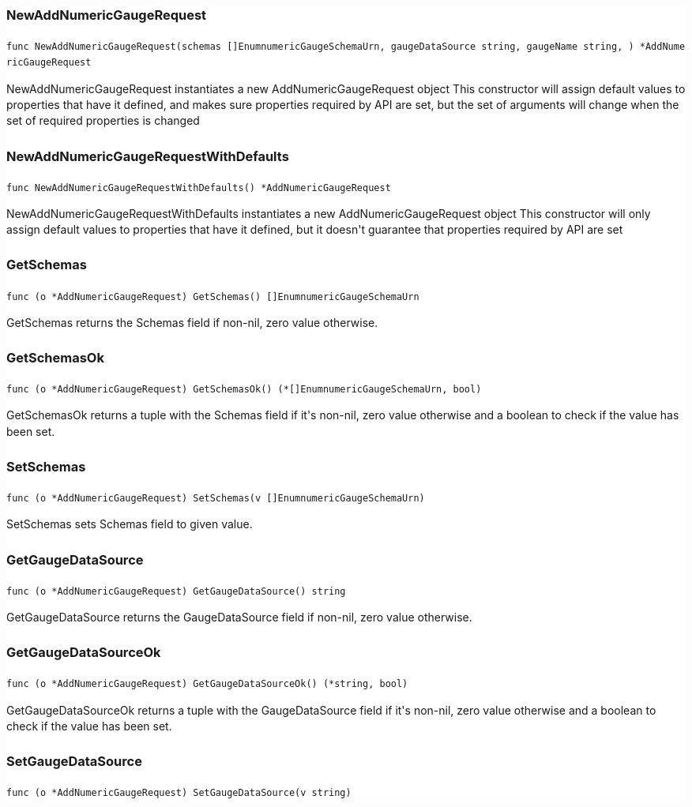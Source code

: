 ### NewAddNumericGaugeRequest

`func NewAddNumericGaugeRequest(schemas []EnumnumericGaugeSchemaUrn, gaugeDataSource string, gaugeName string, ) *AddNumericGaugeRequest`

NewAddNumericGaugeRequest instantiates a new AddNumericGaugeRequest object
This constructor will assign default values to properties that have it defined,
and makes sure properties required by API are set, but the set of arguments
will change when the set of required properties is changed

### NewAddNumericGaugeRequestWithDefaults

`func NewAddNumericGaugeRequestWithDefaults() *AddNumericGaugeRequest`

NewAddNumericGaugeRequestWithDefaults instantiates a new AddNumericGaugeRequest object
This constructor will only assign default values to properties that have it defined,
but it doesn't guarantee that properties required by API are set

### GetSchemas

`func (o *AddNumericGaugeRequest) GetSchemas() []EnumnumericGaugeSchemaUrn`

GetSchemas returns the Schemas field if non-nil, zero value otherwise.

### GetSchemasOk

`func (o *AddNumericGaugeRequest) GetSchemasOk() (*[]EnumnumericGaugeSchemaUrn, bool)`

GetSchemasOk returns a tuple with the Schemas field if it's non-nil, zero value otherwise
and a boolean to check if the value has been set.

### SetSchemas

`func (o *AddNumericGaugeRequest) SetSchemas(v []EnumnumericGaugeSchemaUrn)`

SetSchemas sets Schemas field to given value.


### GetGaugeDataSource

`func (o *AddNumericGaugeRequest) GetGaugeDataSource() string`

GetGaugeDataSource returns the GaugeDataSource field if non-nil, zero value otherwise.

### GetGaugeDataSourceOk

`func (o *AddNumericGaugeRequest) GetGaugeDataSourceOk() (*string, bool)`

GetGaugeDataSourceOk returns a tuple with the GaugeDataSource field if it's non-nil, zero value otherwise
and a boolean to check if the value has been set.

### SetGaugeDataSource

`func (o *AddNumericGaugeRequest) SetGaugeDataSource(v string)`
